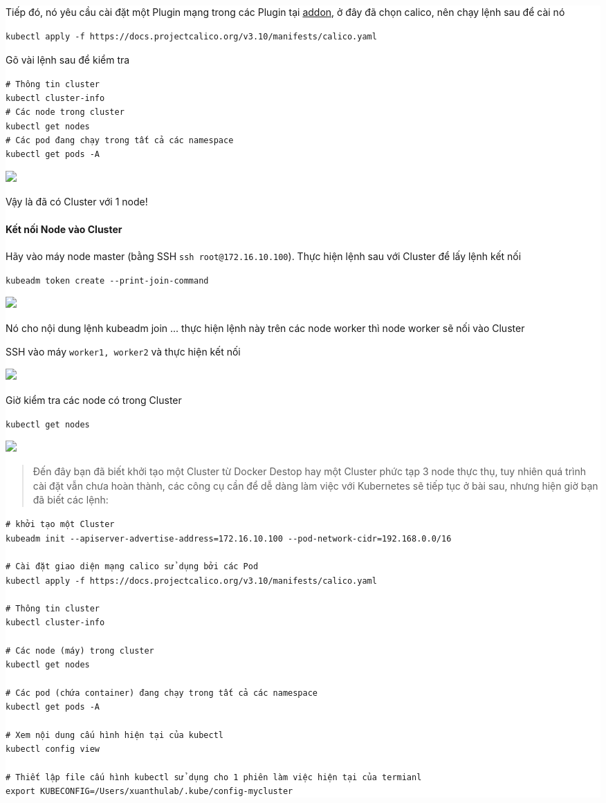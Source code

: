 Tiếp đó, nó yêu cầu cài đặt một Plugin mạng trong các Plugin tại [addon](https://kubernetes.io/docs/concepts/cluster-administration/addons/), ở đây đã chọn calico, nên chạy lệnh sau để cài nó

```
kubectl apply -f https://docs.projectcalico.org/v3.10/manifests/calico.yaml
```

Gõ vài lệnh sau để kiểm tra

```
# Thông tin cluster
kubectl cluster-info
# Các node trong cluster
kubectl get nodes
# Các pod đang chạy trong tất cả các namespace
kubectl get pods -A
```

![](https://raw.githubusercontent.com/xuanthulabnet/learn-kubernetes/master/imgs/kubernetes005.png)

Vậy là đã có Cluster với 1 node!

#### Kết nối Node vào Cluster
Hãy vào máy node master (bằng SSH `ssh root@172.16.10.100`). Thực hiện lệnh sau với Cluster để lấy lệnh kết nối

`kubeadm token create --print-join-command`

![](https://raw.githubusercontent.com/xuanthulabnet/learn-kubernetes/master/imgs/kubernetes008.png)

Nó cho nội dung lệnh kubeadm join ... thực hiện lệnh này trên các node worker thì node worker sẽ nối vào Cluster

SSH vào máy `worker1, worker2` và thực hiện kết nối

![](https://raw.githubusercontent.com/xuanthulabnet/learn-kubernetes/master/imgs/kubernetes009.png)

Giờ kiểm tra các node có trong Cluster

`kubectl get nodes`

![](https://raw.githubusercontent.com/xuanthulabnet/learn-kubernetes/master/imgs/kubernetes010.png)

> Đến đây bạn đã biết khởi tạo một Cluster từ Docker Destop hay một Cluster phức tạp 3 node thực thụ, tuy nhiên quá trình cài đặt vẫn chưa hoàn thành, các công cụ cần để dễ dàng làm việc với Kubernetes sẽ tiếp tục ở bài sau, nhưng hiện giờ bạn đã biết các lệnh:

```
# khởi tạo một Cluster
kubeadm init --apiserver-advertise-address=172.16.10.100 --pod-network-cidr=192.168.0.0/16

# Cài đặt giao diện mạng calico sử dụng bởi các Pod
kubectl apply -f https://docs.projectcalico.org/v3.10/manifests/calico.yaml

# Thông tin cluster
kubectl cluster-info

# Các node (máy) trong cluster
kubectl get nodes

# Các pod (chứa container) đang chạy trong tất cả các namespace
kubectl get pods -A

# Xem nội dung cấu hình hiện tại của kubectl
kubectl config view

# Thiết lập file cấu hình kubectl sử dụng cho 1 phiên làm việc hiện tại của termianl
export KUBECONFIG=/Users/xuanthulab/.kube/config-mycluster

```